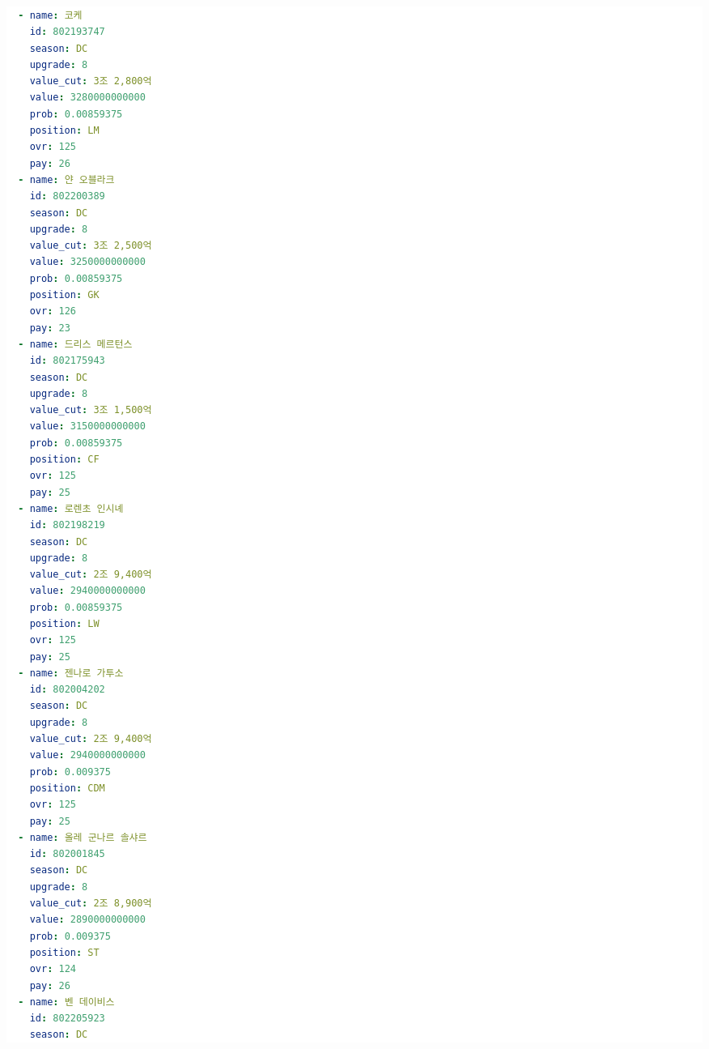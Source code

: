 ```yaml
  - name: 코케
    id: 802193747
    season: DC
    upgrade: 8
    value_cut: 3조 2,800억
    value: 3280000000000
    prob: 0.00859375
    position: LM
    ovr: 125
    pay: 26
  - name: 얀 오블라크
    id: 802200389
    season: DC
    upgrade: 8
    value_cut: 3조 2,500억
    value: 3250000000000
    prob: 0.00859375
    position: GK
    ovr: 126
    pay: 23
  - name: 드리스 메르턴스
    id: 802175943
    season: DC
    upgrade: 8
    value_cut: 3조 1,500억
    value: 3150000000000
    prob: 0.00859375
    position: CF
    ovr: 125
    pay: 25
  - name: 로렌초 인시녜
    id: 802198219
    season: DC
    upgrade: 8
    value_cut: 2조 9,400억
    value: 2940000000000
    prob: 0.00859375
    position: LW
    ovr: 125
    pay: 25
  - name: 젠나로 가투소
    id: 802004202
    season: DC
    upgrade: 8
    value_cut: 2조 9,400억
    value: 2940000000000
    prob: 0.009375
    position: CDM
    ovr: 125
    pay: 25
  - name: 올레 군나르 솔샤르
    id: 802001845
    season: DC
    upgrade: 8
    value_cut: 2조 8,900억
    value: 2890000000000
    prob: 0.009375
    position: ST
    ovr: 124
    pay: 26
  - name: 벤 데이비스
    id: 802205923
    season: DC
```